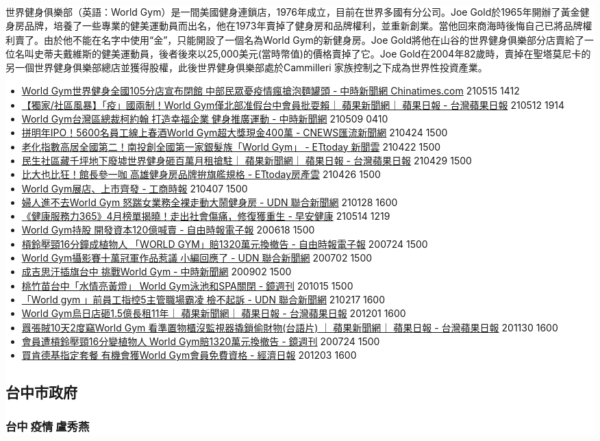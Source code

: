世界健身俱樂部（英語：World Gym）是一間美國健身連鎖店，1976年成立，目前在世界多國有分公司。Joe Gold於1965年開辦了黃金健身房品牌，培養了一些專業的健美運動員而出名，他在1973年賣掉了健身房和品牌權利，並重新創業。當他回來商海時後悔自己已將品牌權利賣了。由於他不能在名字中使用“金”，只能開設了一個名為World Gym的新健身房。Joe Gold將他在山谷的世界健身俱樂部分店賣給了一位名叫史蒂夫戴維斯的健美運動員，後者後來以25,000美元(當時幣值)的價格賣掉了它。Joe Gold在2004年82歲時，賣掉在聖塔莫尼卡的另一個世界健身俱樂部總店並獲得股權，此後世界健身俱樂部處於Cammilleri 家族控制之下成為世界性投資產業。
- [World Gym世界健身全國105分店宣布閉館 中部民眾憂疫情瘋搶泡麵罐頭 - 中時新聞網 Chinatimes.com](https://www.chinatimes.com/realtimenews/20210515002389-260405 "World Gym世界健身全國105分店宣布閉館 中部民眾憂疫情瘋搶泡麵罐頭 - 中時新聞網 Chinatimes.com") 210515 1412
- [【獨家/社區風暴】「疫」國兩制！World Gym僅北部准假台中會員批耍賴｜ 蘋果新聞網｜ 蘋果日報 - 台灣蘋果日報](https://tw.appledaily.com/life/20210512/KLWNMOKHTNDQXGR3YAYEEWYNKE/ "【獨家/社區風暴】「疫」國兩制！World Gym僅北部准假台中會員批耍賴｜ 蘋果新聞網｜ 蘋果日報 - 台灣蘋果日報") 210512 1914
- [World Gym台灣區總裁柯約翰 打造幸福企業 健身推廣運動 - 中時新聞網](https://www.chinatimes.com/newspapers/20210509000175-260209 "World Gym台灣區總裁柯約翰 打造幸福企業 健身推廣運動 - 中時新聞網") 210509 0410
- [拼明年IPO！5600名員工線上春酒World Gym超大獎現金400萬 - CNEWS匯流新聞網](https://cnews.com.tw/131210424a01/ "拼明年IPO！5600名員工線上春酒World Gym超大獎現金400萬 - CNEWS匯流新聞網") 210424 1500
- [老化指數高居全國第二！南投創全國第一家銀髮族「World Gym」 - ETtoday 新聞雲](https://www.ettoday.net/news/20210422/1959592.htm "老化指數高居全國第二！南投創全國第一家銀髮族「World Gym」 - ETtoday 新聞雲") 210422 1500
- [民生社區藏千坪地下廢墟世界健身砸百萬月租搶駐｜ 蘋果新聞網｜ 蘋果日報 - 台灣蘋果日報](https://tw.appledaily.com/property/20210429/GAPBMFZRIBHUPDNYK6IRGUKRHQ/ "民生社區藏千坪地下廢墟世界健身砸百萬月租搶駐｜ 蘋果新聞網｜ 蘋果日報 - 台灣蘋果日報") 210429 1500
- [比大也比狂！館長參一咖 高雄健身房品牌拚旗艦規格 - ETtoday房產雲](https://house.ettoday.net/news/1968347 "比大也比狂！館長參一咖 高雄健身房品牌拚旗艦規格 - ETtoday房產雲") 210426 1500
- [World Gym展店、上市齊發 - 工商時報](https://ctee.com.tw/news/industry/441005.html "World Gym展店、上市齊發 - 工商時報") 210407 1500
- [婦人進不去World Gym 怒踹女業務全裸走動大鬧健身房 - UDN 聯合新聞網](https://udn.com/news/story/7320/5212138 "婦人進不去World Gym 怒踹女業務全裸走動大鬧健身房 - UDN 聯合新聞網") 210128 1600
- [《健康服務力365》4月榜單揭曉！走出社會傷痛，修復獲重生 - 早安健康](https://www.edh.tw/article/27204 "《健康服務力365》4月榜單揭曉！走出社會傷痛，修復獲重生 - 早安健康") 210514 1219
- [World Gym持股 開發資本120億喊賣 - 自由時報電子報](https://ec.ltn.com.tw/article/paper/1380607 "World Gym持股 開發資本120億喊賣 - 自由時報電子報") 200618 1500
- [槓鈴壓頸16分鐘成植物人 「WORLD GYM」賠1320萬元換撤告 - 自由時報電子報](https://news.ltn.com.tw/news/society/breakingnews/3238368 "槓鈴壓頸16分鐘成植物人 「WORLD GYM」賠1320萬元換撤告 - 自由時報電子報") 200724 1500
- [World Gym攝影賽十萬冠軍作品惹議 小編回應了 - UDN 聯合新聞網](https://udn.com/news/story/7266/4673882 "World Gym攝影賽十萬冠軍作品惹議 小編回應了 - UDN 聯合新聞網") 200702 1500
- [成吉思汗插旗台中 挑戰World Gym - 中時新聞網](https://www.chinatimes.com/newspapers/20200902000298-260204 "成吉思汗插旗台中 挑戰World Gym - 中時新聞網") 200902 1500
- [桃竹苗台中「水情亮黃燈」 World Gym泳池和SPA關閉 - 鏡週刊](https://www.mirrormedia.mg/story/20201016edi017/ "桃竹苗台中「水情亮黃燈」 World Gym泳池和SPA關閉 - 鏡週刊") 201015 1500
- [「World gym 」前員工指控5主管職場霸凌 檢不起訴 - UDN 聯合新聞網](https://udn.com/news/story/7321/5255997 "「World gym 」前員工指控5主管職場霸凌 檢不起訴 - UDN 聯合新聞網") 210217 1600
- [World Gym烏日店砸1.5億長租11年｜ 蘋果新聞網｜ 蘋果日報 - 台灣蘋果日報](https://tw.appledaily.com/property/20201201/YPIPRJQSM5ARRFORHN3B2WOQUE/ "World Gym烏日店砸1.5億長租11年｜ 蘋果新聞網｜ 蘋果日報 - 台灣蘋果日報") 201201 1600
- [囂張賊10天2度竊World Gym 看準置物櫃沒監視器撬鎖偷財物(台語片) ｜ 蘋果新聞網｜ 蘋果日報 - 台灣蘋果日報](https://tw.appledaily.com/local/20201129/N3EYPBUKDNAHLCDKDXYQVVGLIE/ "囂張賊10天2度竊World Gym 看準置物櫃沒監視器撬鎖偷財物(台語片) ｜ 蘋果新聞網｜ 蘋果日報 - 台灣蘋果日報") 201130 1600
- [會員遭槓鈴壓頸16分變植物人 World Gym賠1320萬元換撤告 - 鏡週刊](https://www.mirrormedia.mg/story/20200724edi036/ "會員遭槓鈴壓頸16分變植物人 World Gym賠1320萬元換撤告 - 鏡週刊") 200724 1500
- [買肯德基指定套餐 有機會獲World Gym會員免費資格 - 經濟日報](https://money.udn.com/money/story/12524/5063908 "買肯德基指定套餐 有機會獲World Gym會員免費資格 - 經濟日報") 201203 1600

## 台中市政府

### 台中 疫情 盧秀燕
